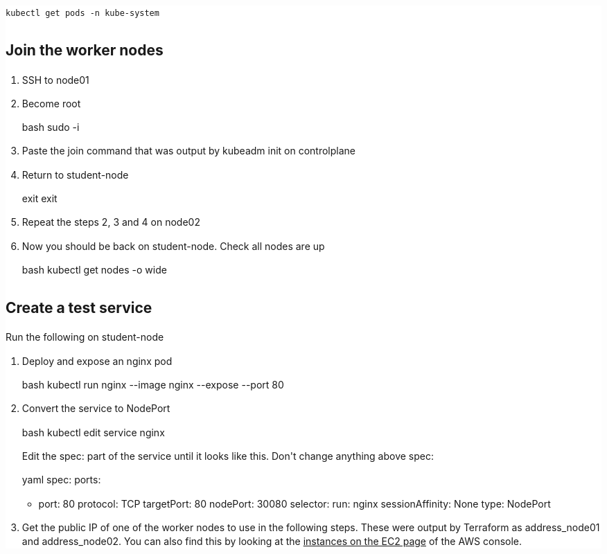     kubectl get pods -n kube-system


## Join the worker nodes

1.  SSH to node01
1.  Become root

    bash
    sudo -i


1. Paste the join command that was output by kubeadm init on controlplane

1. Return to student-node


    exit
    exit


1. Repeat the steps 2, 3 and 4 on node02

1. Now you should be back on student-node. Check all nodes are up

   bash
   kubectl get nodes -o wide


## Create a test service

Run the following on student-node

1. Deploy and expose an nginx pod

   bash
   kubectl run nginx --image nginx --expose --port 80


1. Convert the service to NodePort

   bash
   kubectl edit service nginx


    Edit the spec: part of the service until it looks like this. Don't change anything above spec:

    yaml
    spec:
      ports:
      - port: 80
        protocol: TCP
        targetPort: 80
        nodePort: 30080
      selector:
        run: nginx
      sessionAffinity: None
      type: NodePort


1.  Get the public IP of one of the worker nodes to use in the following steps. These were output by Terraform as address_node01 and address_node02. You can also find this by looking at the [instances on the EC2 page](https://us-east-1.console.aws.amazon.com/ec2/home?region=us-east-1#Instances:instanceState=running) of the AWS console.
